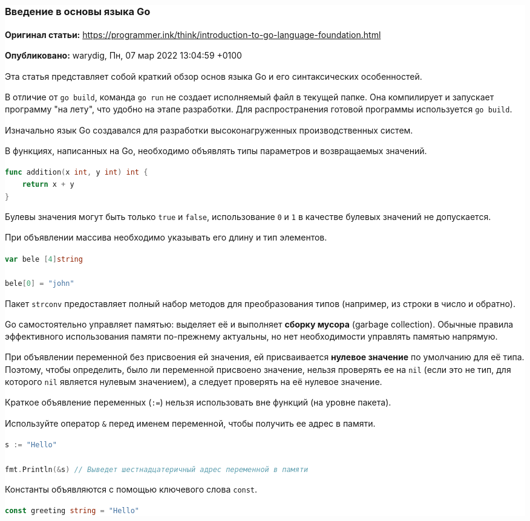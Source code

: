 ### Введение в основы языка Go

**Оригинал статьи:** https://programmer.ink/think/introduction-to-go-language-foundation.html

**Опубликовано:** warydig, Пн, 07 мар 2022 13:04:59 +0100

Эта статья представляет собой краткий обзор основ языка Go и его синтаксических особенностей.

В отличие от `go build`, команда `go run` не создает исполняемый файл в текущей папке. Она компилирует и запускает программу "на лету", что удобно на этапе разработки. Для распространения готовой программы используется `go build`.

Изначально язык Go создавался для разработки высоконагруженных производственных систем.

В функциях, написанных на Go, необходимо объявлять типы параметров и возвращаемых значений.

```go
func addition(x int, y int) int {
    return x + y
}
```

Булевы значения могут быть только `true` и `false`, использование `0` и `1` в качестве булевых значений не допускается.

При объявлении массива необходимо указывать его длину и тип элементов.

```go
var bele [4]string

bele[0] = "john"
```

Пакет `strconv` предоставляет полный набор методов для преобразования типов (например, из строки в число и обратно).

Go самостоятельно управляет памятью: выделяет её и выполняет **сборку мусора** (garbage collection). Обычные правила эффективного использования памяти по-прежнему актуальны, но нет необходимости управлять памятью напрямую.

При объявлении переменной без присвоения ей значения, ей присваивается **нулевое значение** по умолчанию для её типа. Поэтому, чтобы определить, было ли переменной присвоено значение, нельзя проверять ее на `nil` (если это не тип, для которого `nil` является нулевым значением), а следует проверять на её нулевое значение.

Краткое объявление переменных (`:=`) нельзя использовать вне функций (на уровне пакета).

Используйте оператор `&` перед именем переменной, чтобы получить ее адрес в памяти.

```go
s := "Hello"

fmt.Println(&s) // Выведет шестнадцатеричный адрес переменной в памяти
```

Константы объявляются с помощью ключевого слова `const`.

```go
const greeting string = "Hello"
```
